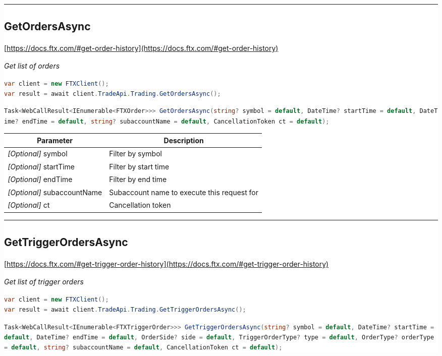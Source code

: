 </p>

***

## GetOrdersAsync  

[https://docs.ftx.com/#get-order-history](https://docs.ftx.com/#get-order-history)  
<p>

*Get list of orders*  

```csharp  
var client = new FTXClient();  
var result = await client.TradeApi.Trading.GetOrdersAsync();  
```  

```csharp  
Task<WebCallResult<IEnumerable<FTXOrder>>> GetOrdersAsync(string? symbol = default, DateTime? startTime = default, DateTime? endTime = default, string? subaccountName = default, CancellationToken ct = default);  
```  

|Parameter|Description|
|---|---|
|_[Optional]_ symbol|Filter by symbol|
|_[Optional]_ startTime|Filter by start time|
|_[Optional]_ endTime|Filter by end time|
|_[Optional]_ subaccountName|Subaccount name to execute this request for|
|_[Optional]_ ct|Cancellation token|

</p>

***

## GetTriggerOrdersAsync  

[https://docs.ftx.com/#get-trigger-order-history](https://docs.ftx.com/#get-trigger-order-history)  
<p>

*Get list of trigger orders*  

```csharp  
var client = new FTXClient();  
var result = await client.TradeApi.Trading.GetTriggerOrdersAsync();  
```  

```csharp  
Task<WebCallResult<IEnumerable<FTXTriggerOrder>>> GetTriggerOrdersAsync(string? symbol = default, DateTime? startTime = default, DateTime? endTime = default, OrderSide? side = default, TriggerOrderType? type = default, OrderType? orderType = default, string? subaccountName = default, CancellationToken ct = default);  
```  
